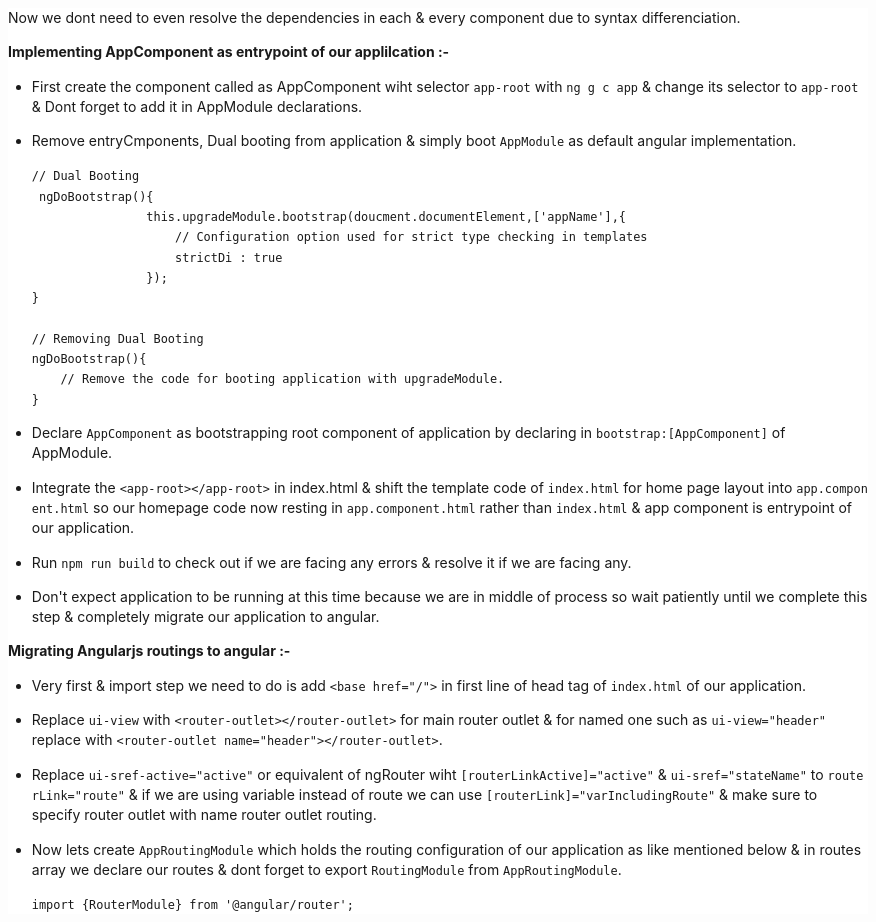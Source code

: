 Now we dont need to even resolve the dependencies in each & every component due to syntax differenciation.

**Implementing AppComponent as entrypoint of our applilcation :-**

- First create the component called as AppComponent wiht selector `app-root` with `ng g c app` & change its selector to `app-root` & Dont forget to add it in AppModule declarations.

- Remove entryCmponents, Dual booting from application & simply boot `AppModule` as default angular implementation.

    ```
    // Dual Booting
     ngDoBootstrap(){
                    this.upgradeModule.bootstrap(doucment.documentElement,['appName'],{
                        // Configuration option used for strict type checking in templates
                        strictDi : true
                    });
    }

    // Removing Dual Booting
    ngDoBootstrap(){
        // Remove the code for booting application with upgradeModule.
    }
    ```

- Declare `AppComponent` as bootstrapping root component of application by declaring in `bootstrap:[AppComponent]` of AppModule.

- Integrate the `<app-root></app-root>` in index.html & shift the template code of `index.html` for home page layout into `app.component.html` so our homepage code now resting in `app.component.html` rather than `index.html` & app component is entrypoint of our application.

- Run `npm run build` to check out if we are facing any errors & resolve it if we are facing any.

- Don't expect application to be running at this time because we are in middle of process so wait patiently until we complete this step & completely migrate our application to angular.


**Migrating Angularjs routings to angular :-**

- Very first & import step we need to do is add `<base href="/">` in first line of head tag of `index.html` of our application.

- Replace `ui-view` with `<router-outlet></router-outlet>` for main router outlet & for named one such as `ui-view="header"` replace with `<router-outlet name="header"></router-outlet>`.

- Replace `ui-sref-active="active"` or equivalent of ngRouter wiht `[routerLinkActive]="active"` & `ui-sref="stateName"` to `routerLink="route"` & if we are using variable instead of route we can use `[routerLink]="varIncludingRoute"` & make sure to specify router outlet with name router outlet routing.

- Now lets create `AppRoutingModule` which holds the routing configuration of our application as like mentioned below & in routes array we declare our routes & dont forget to export `RoutingModule` from `AppRoutingModule`.

    ```
    import {RouterModule} from '@angular/router';   

